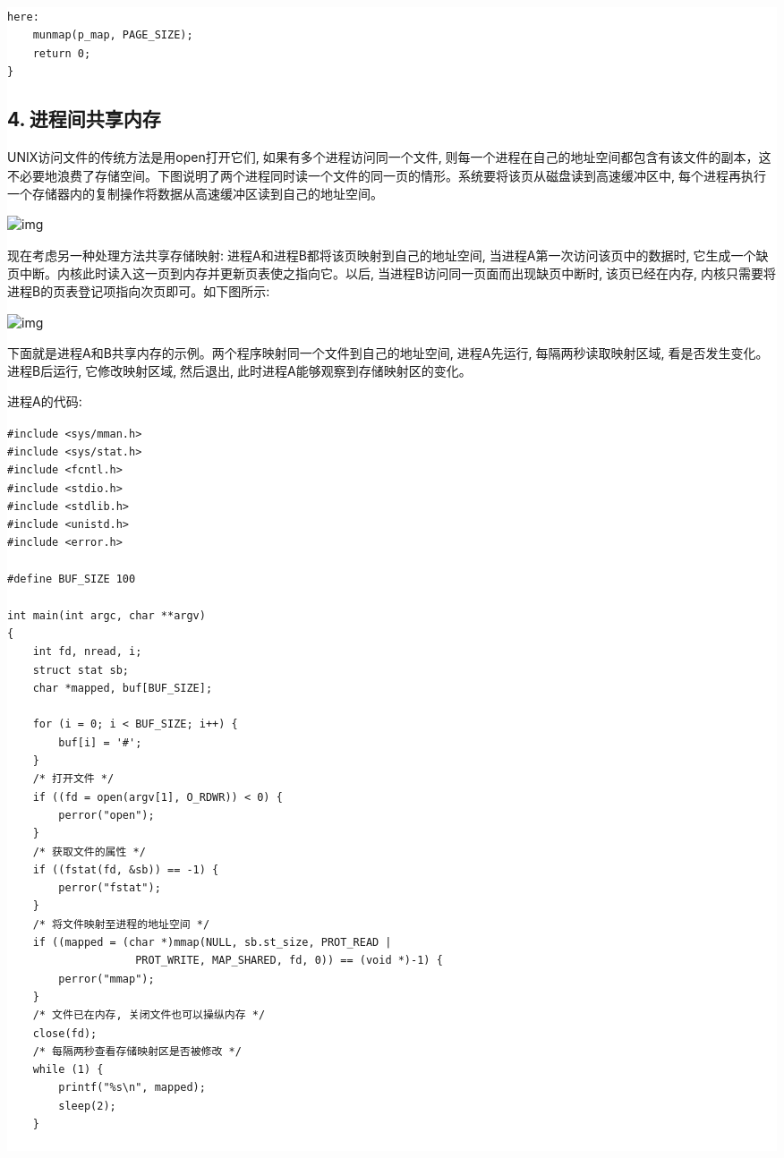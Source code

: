 ```text
here:  
    munmap(p_map, PAGE_SIZE);  
    return 0;  
}  
```

## 4. **进程间共享内存**

UNIX访问文件的传统方法是用open打开它们, 如果有多个进程访问同一个文件, 则每一个进程在自己的地址空间都包含有该文件的副本，这不必要地浪费了存储空间。下图说明了两个进程同时读一个文件的同一页的情形。系统要将该页从磁盘读到高速缓冲区中, 每个进程再执行一个存储器内的复制操作将数据从高速缓冲区读到自己的地址空间。

![img](https://pic2.zhimg.com/80/v2-60bf94d9289ecb0ce6fe2957a9f9f715_720w.webp)

现在考虑另一种处理方法共享存储映射: 进程A和进程B都将该页映射到自己的地址空间, 当进程A第一次访问该页中的数据时, 它生成一个缺页中断。内核此时读入这一页到内存并更新页表使之指向它。以后, 当进程B访问同一页面而出现缺页中断时, 该页已经在内存, 内核只需要将进程B的页表登记项指向次页即可。如下图所示:

![img](https://pic2.zhimg.com/80/v2-60bf94d9289ecb0ce6fe2957a9f9f715_720w.webp)

下面就是进程A和B共享内存的示例。两个程序映射同一个文件到自己的地址空间, 进程A先运行, 每隔两秒读取映射区域, 看是否发生变化。进程B后运行, 它修改映射区域, 然后退出, 此时进程A能够观察到存储映射区的变化。

进程A的代码:

```text
#include <sys/mman.h>    
#include <sys/stat.h>    
#include <fcntl.h>    
#include <stdio.h>    
#include <stdlib.h>    
#include <unistd.h>    
#include <error.h>    
    
#define BUF_SIZE 100    
    
int main(int argc, char **argv)    
{    
    int fd, nread, i;    
    struct stat sb;    
    char *mapped, buf[BUF_SIZE];    
    
    for (i = 0; i < BUF_SIZE; i++) {    
        buf[i] = '#';    
    }    
    /* 打开文件 */    
    if ((fd = open(argv[1], O_RDWR)) < 0) {    
        perror("open");    
    }    
    /* 获取文件的属性 */    
    if ((fstat(fd, &sb)) == -1) {    
        perror("fstat");    
    }   
    /* 将文件映射至进程的地址空间 */    
    if ((mapped = (char *)mmap(NULL, sb.st_size, PROT_READ |     
                    PROT_WRITE, MAP_SHARED, fd, 0)) == (void *)-1) {    
        perror("mmap");    
    }    
    /* 文件已在内存, 关闭文件也可以操纵内存 */    
    close(fd);    
    /* 每隔两秒查看存储映射区是否被修改 */    
    while (1) {    
        printf("%s\n", mapped);    
        sleep(2);    
    }    
    
```